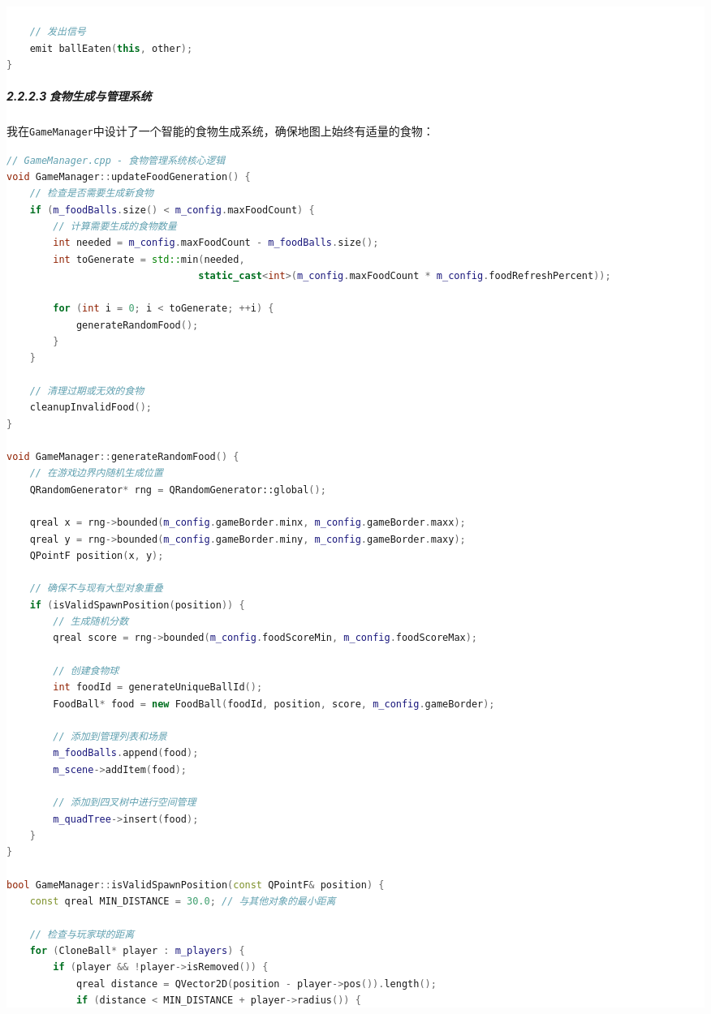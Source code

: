```cpp
    
    // 发出信号
    emit ballEaten(this, other);
}
```

##### 2.2.2.3 食物生成与管理系统

我在`GameManager`中设计了一个智能的食物生成系统，确保地图上始终有适量的食物：

```cpp
// GameManager.cpp - 食物管理系统核心逻辑
void GameManager::updateFoodGeneration() {
    // 检查是否需要生成新食物
    if (m_foodBalls.size() < m_config.maxFoodCount) {
        // 计算需要生成的食物数量
        int needed = m_config.maxFoodCount - m_foodBalls.size();
        int toGenerate = std::min(needed, 
                                 static_cast<int>(m_config.maxFoodCount * m_config.foodRefreshPercent));
        
        for (int i = 0; i < toGenerate; ++i) {
            generateRandomFood();
        }
    }
    
    // 清理过期或无效的食物
    cleanupInvalidFood();
}

void GameManager::generateRandomFood() {
    // 在游戏边界内随机生成位置
    QRandomGenerator* rng = QRandomGenerator::global();
    
    qreal x = rng->bounded(m_config.gameBorder.minx, m_config.gameBorder.maxx);
    qreal y = rng->bounded(m_config.gameBorder.miny, m_config.gameBorder.maxy);
    QPointF position(x, y);
    
    // 确保不与现有大型对象重叠
    if (isValidSpawnPosition(position)) {
        // 生成随机分数
        qreal score = rng->bounded(m_config.foodScoreMin, m_config.foodScoreMax);
        
        // 创建食物球
        int foodId = generateUniqueBallId();
        FoodBall* food = new FoodBall(foodId, position, score, m_config.gameBorder);
        
        // 添加到管理列表和场景
        m_foodBalls.append(food);
        m_scene->addItem(food);
        
        // 添加到四叉树中进行空间管理
        m_quadTree->insert(food);
    }
}

bool GameManager::isValidSpawnPosition(const QPointF& position) {
    const qreal MIN_DISTANCE = 30.0; // 与其他对象的最小距离
    
    // 检查与玩家球的距离
    for (CloneBall* player : m_players) {
        if (player && !player->isRemoved()) {
            qreal distance = QVector2D(position - player->pos()).length();
            if (distance < MIN_DISTANCE + player->radius()) {
```